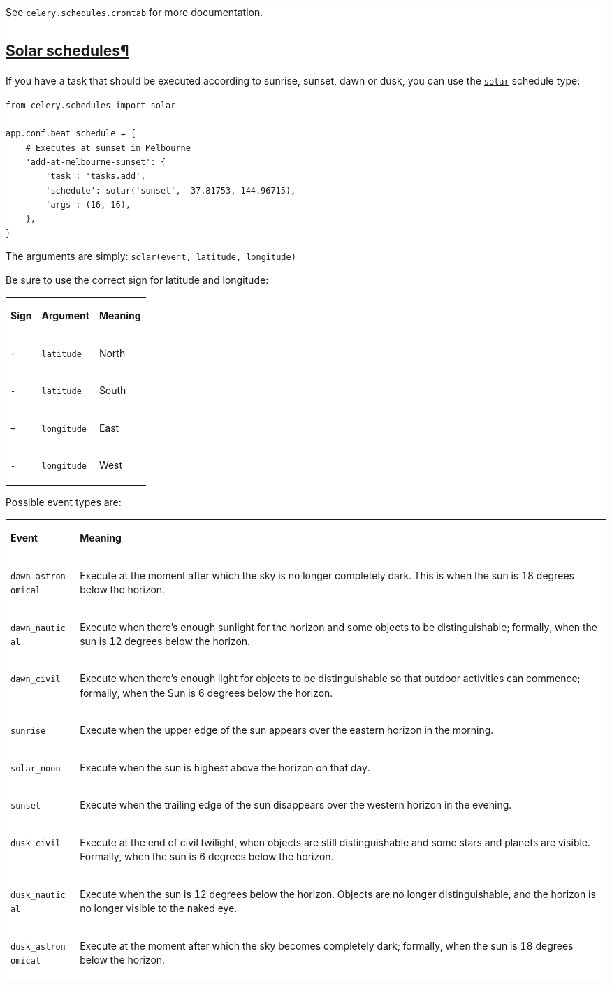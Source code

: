 See [`celery.schedules.crontab`](https://docs.celeryq.dev/en/stable/reference/celery.schedules.html#celery.schedules.crontab "celery.schedules.crontab")
for more documentation.

## [Solar schedules](https://docs.celeryq.dev/en/stable/userguide/periodic-tasks.html#id6)[¶](https://docs.celeryq.dev/en/stable/userguide/periodic-tasks.html#solar-schedules "Permalink to this headline")

If you have a task that should be executed according to sunrise, sunset, dawn or dusk, you can use
the [`solar`](https://docs.celeryq.dev/en/stable/reference/celery.schedules.html#celery.schedules.solar "celery.schedules.solar")
schedule type:

```
from celery.schedules import solar

app.conf.beat_schedule = {
    # Executes at sunset in Melbourne
    'add-at-melbourne-sunset': {
        'task': 'tasks.add',
        'schedule': solar('sunset', -37.81753, 144.96715),
        'args': (16, 16),
    },
}

```

The arguments are simply: `solar(event, latitude, longitude)`

Be sure to use the correct sign for latitude and longitude:

<table><colgroup><col> <col> <col></colgroup><tbody><tr><td><p><strong>Sign</strong></p></td><td><p><strong>Argument</strong></p></td><td><p><strong>Meaning</strong></p></td></tr><tr><td><p><code><span>+</span></code></p></td><td><p><code><span>latitude</span></code></p></td><td><p>North</p></td></tr><tr><td><p><code><span>-</span></code></p></td><td><p><code><span>latitude</span></code></p></td><td><p>South</p></td></tr><tr><td><p><code><span>+</span></code></p></td><td><p><code><span>longitude</span></code></p></td><td><p>East</p></td></tr><tr><td><p><code><span>-</span></code></p></td><td><p><code><span>longitude</span></code></p></td><td><p>West</p></td></tr></tbody></table>

Possible event types are:

<table><colgroup><col> <col></colgroup><tbody><tr><td><p><strong>Event</strong></p></td><td><p><strong>Meaning</strong></p></td></tr><tr><td><p><code><span>dawn_astronomical</span></code></p></td><td><p>Execute at the moment after which the sky is no longer completely dark. This is when the sun is 18 degrees below the horizon.</p></td></tr><tr><td><p><code><span>dawn_nautical</span></code></p></td><td><p>Execute when there’s enough sunlight for the horizon and some objects to be distinguishable; formally, when the sun is 12 degrees below the horizon.</p></td></tr><tr><td><p><code><span>dawn_civil</span></code></p></td><td><p>Execute when there’s enough light for objects to be distinguishable so that outdoor activities can commence; formally, when the Sun is 6 degrees below the horizon.</p></td></tr><tr><td><p><code><span>sunrise</span></code></p></td><td><p>Execute when the upper edge of the sun appears over the eastern horizon in the morning.</p></td></tr><tr><td><p><code><span>solar_noon</span></code></p></td><td><p>Execute when the sun is highest above the horizon on that day.</p></td></tr><tr><td><p><code><span>sunset</span></code></p></td><td><p>Execute when the trailing edge of the sun disappears over the western horizon in the evening.</p></td></tr><tr><td><p><code><span>dusk_civil</span></code></p></td><td><p>Execute at the end of civil twilight, when objects are still distinguishable and some stars and planets are visible. Formally, when the sun is 6 degrees below the horizon.</p></td></tr><tr><td><p><code><span>dusk_nautical</span></code></p></td><td><p>Execute when the sun is 12 degrees below the horizon. Objects are no longer distinguishable, and the horizon is no longer visible to the naked eye.</p></td></tr><tr><td><p><code><span>dusk_astronomical</span></code></p></td><td><p>Execute at the moment after which the sky becomes completely dark; formally, when the sun is 18 degrees below the horizon.</p></td></tr></tbody></table>
